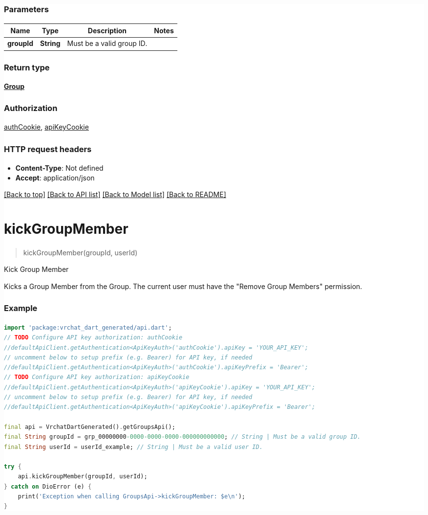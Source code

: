 ### Parameters

Name | Type | Description  | Notes
------------- | ------------- | ------------- | -------------
 **groupId** | **String**| Must be a valid group ID. | 

### Return type

[**Group**](Group.md)

### Authorization

[authCookie](../README.md#authCookie), [apiKeyCookie](../README.md#apiKeyCookie)

### HTTP request headers

 - **Content-Type**: Not defined
 - **Accept**: application/json

[[Back to top]](#) [[Back to API list]](../README.md#documentation-for-api-endpoints) [[Back to Model list]](../README.md#documentation-for-models) [[Back to README]](../README.md)

# **kickGroupMember**
> kickGroupMember(groupId, userId)

Kick Group Member

Kicks a Group Member from the Group. The current user must have the \"Remove Group Members\" permission.

### Example
```dart
import 'package:vrchat_dart_generated/api.dart';
// TODO Configure API key authorization: authCookie
//defaultApiClient.getAuthentication<ApiKeyAuth>('authCookie').apiKey = 'YOUR_API_KEY';
// uncomment below to setup prefix (e.g. Bearer) for API key, if needed
//defaultApiClient.getAuthentication<ApiKeyAuth>('authCookie').apiKeyPrefix = 'Bearer';
// TODO Configure API key authorization: apiKeyCookie
//defaultApiClient.getAuthentication<ApiKeyAuth>('apiKeyCookie').apiKey = 'YOUR_API_KEY';
// uncomment below to setup prefix (e.g. Bearer) for API key, if needed
//defaultApiClient.getAuthentication<ApiKeyAuth>('apiKeyCookie').apiKeyPrefix = 'Bearer';

final api = VrchatDartGenerated().getGroupsApi();
final String groupId = grp_00000000-0000-0000-0000-000000000000; // String | Must be a valid group ID.
final String userId = userId_example; // String | Must be a valid user ID.

try {
    api.kickGroupMember(groupId, userId);
} catch on DioError (e) {
    print('Exception when calling GroupsApi->kickGroupMember: $e\n');
}
```
